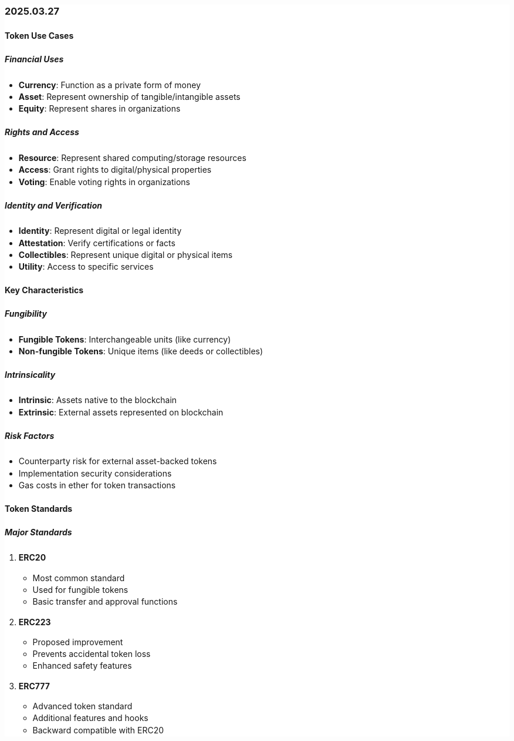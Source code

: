 ### 2025.03.27

#### Token Use Cases

##### Financial Uses
- **Currency**: Function as a private form of money
- **Asset**: Represent ownership of tangible/intangible assets
- **Equity**: Represent shares in organizations

##### Rights and Access
- **Resource**: Represent shared computing/storage resources
- **Access**: Grant rights to digital/physical properties
- **Voting**: Enable voting rights in organizations

##### Identity and Verification
- **Identity**: Represent digital or legal identity
- **Attestation**: Verify certifications or facts
- **Collectibles**: Represent unique digital or physical items
- **Utility**: Access to specific services

#### Key Characteristics

##### Fungibility
- **Fungible Tokens**: Interchangeable units (like currency)
- **Non-fungible Tokens**: Unique items (like deeds or collectibles)

##### Intrinsicality
- **Intrinsic**: Assets native to the blockchain
- **Extrinsic**: External assets represented on blockchain

##### Risk Factors
- Counterparty risk for external asset-backed tokens
- Implementation security considerations
- Gas costs in ether for token transactions

#### Token Standards

##### Major Standards
1. **ERC20**
   - Most common standard
   - Used for fungible tokens
   - Basic transfer and approval functions

2. **ERC223**
   - Proposed improvement
   - Prevents accidental token loss
   - Enhanced safety features

3. **ERC777**
   - Advanced token standard
   - Additional features and hooks
   - Backward compatible with ERC20
